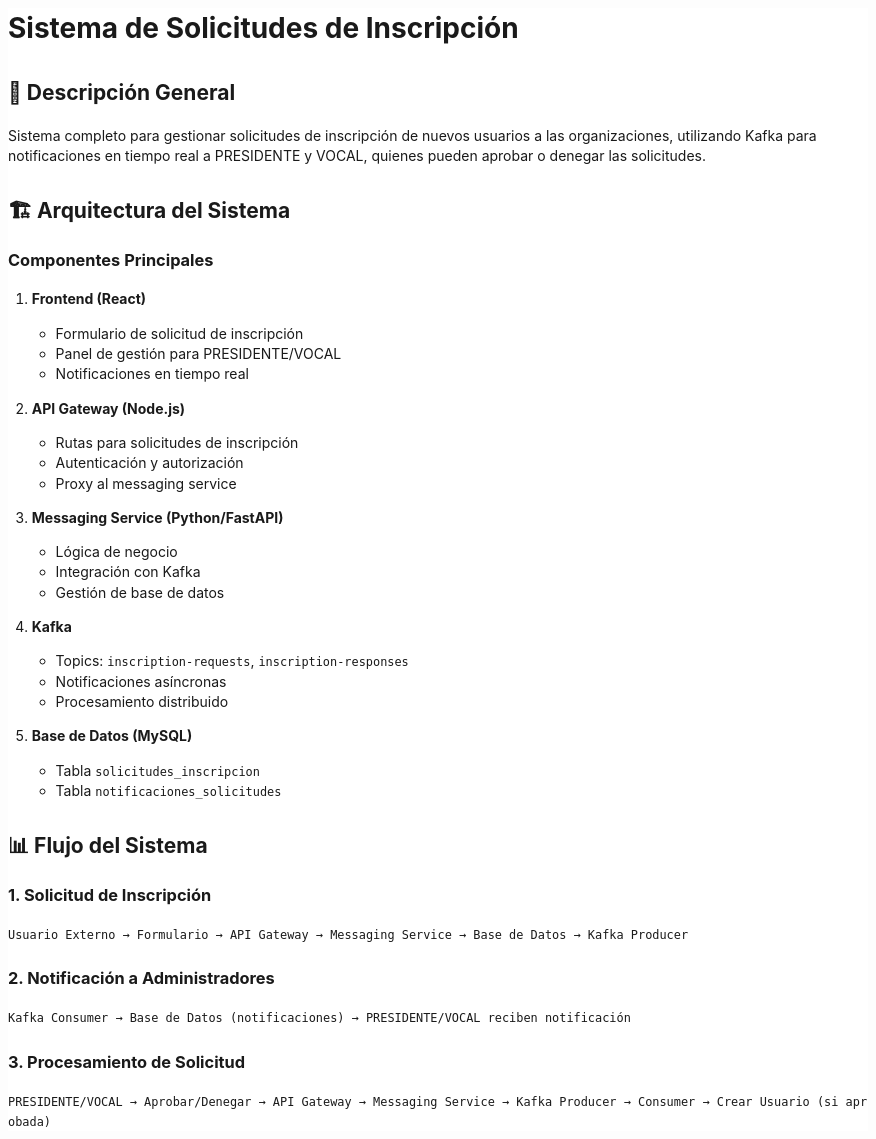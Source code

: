 # Sistema de Solicitudes de Inscripción

## 🎯 Descripción General

Sistema completo para gestionar solicitudes de inscripción de nuevos usuarios a las organizaciones, utilizando Kafka para notificaciones en tiempo real a PRESIDENTE y VOCAL, quienes pueden aprobar o denegar las solicitudes.

## 🏗️ Arquitectura del Sistema

### Componentes Principales

1. **Frontend (React)**
   - Formulario de solicitud de inscripción
   - Panel de gestión para PRESIDENTE/VOCAL
   - Notificaciones en tiempo real

2. **API Gateway (Node.js)**
   - Rutas para solicitudes de inscripción
   - Autenticación y autorización
   - Proxy al messaging service

3. **Messaging Service (Python/FastAPI)**
   - Lógica de negocio
   - Integración con Kafka
   - Gestión de base de datos

4. **Kafka**
   - Topics: `inscription-requests`, `inscription-responses`
   - Notificaciones asíncronas
   - Procesamiento distribuido

5. **Base de Datos (MySQL)**
   - Tabla `solicitudes_inscripcion`
   - Tabla `notificaciones_solicitudes`

## 📊 Flujo del Sistema

### 1. Solicitud de Inscripción
```
Usuario Externo → Formulario → API Gateway → Messaging Service → Base de Datos → Kafka Producer
```

### 2. Notificación a Administradores
```
Kafka Consumer → Base de Datos (notificaciones) → PRESIDENTE/VOCAL reciben notificación
```

### 3. Procesamiento de Solicitud
```
PRESIDENTE/VOCAL → Aprobar/Denegar → API Gateway → Messaging Service → Kafka Producer → Consumer → Crear Usuario (si aprobada)
```

